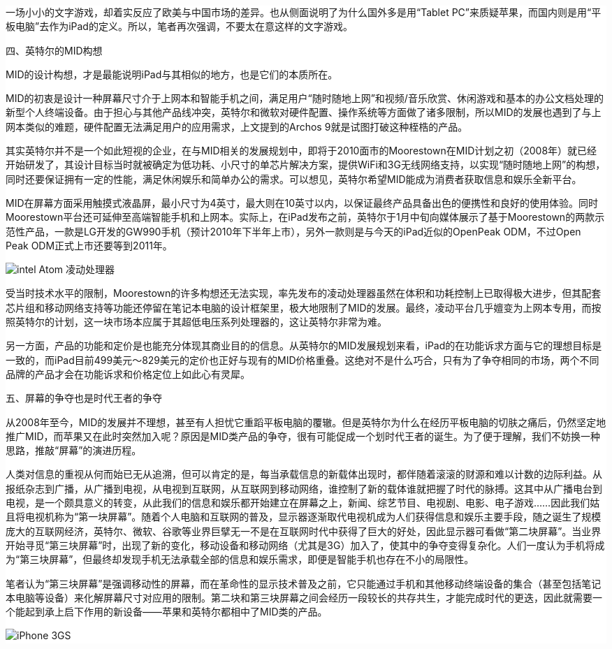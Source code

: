 

一场小小的文字游戏，却着实反应了欧美与中国市场的差异。也从侧面说明了为什么国外多是用“Tablet PC”来质疑苹果，而国内则是用“平板电脑”去作为iPad的定义。所以，笔者再次强调，不要太在意这样的文字游戏。



四、英特尔的MID构想



MID的设计构想，才是最能说明iPad与其相似的地方，也是它们的本质所在。



MID的初衷是设计一种屏幕尺寸介于上网本和智能手机之间，满足用户“随时随地上网”和视频/音乐欣赏、休闲游戏和基本的办公文档处理的新型个人终端设备。由于担心与其他产品线冲突，英特尔和微软对硬件配置、操作系统等方面做了诸多限制，所以MID的发展也遇到了与上网本类似的难题，硬件配置无法满足用户的应用需求，上文提到的Archos 9就是试图打破这种桎梏的产品。



其实英特尔并不是一个如此短视的企业，在与MID相关的发展规划中，即将于2010面市的Moorestown在MID计划之初（2008年）就已经开始研发了，其设计目标当时就被确定为低功耗、小尺寸的单芯片解决方案，提供WiFi和3G无线网络支持，以实现“随时随地上网”的构想，同时还要保证拥有一定的性能，满足休闲娱乐和简单办公的需求。可以想见，英特尔希望MID能成为消费者获取信息和娱乐全新平台。



MID在屏幕方面采用触摸式液晶屏，最小尺寸为4英寸，最大则在10英寸以内，以保证最终产品具备出色的便携性和良好的使用体验。同时Moorestown平台还可延伸至高端智能手机和上网本。实际上，在iPad发布之前，英特尔于1月中旬向媒体展示了基于Moorestown的两款示范性产品，一款是LG开发的GW990手机（预计2010年下半年上市），另外一款则是与今天的iPad近似的OpenPeak ODM，不过Open Peak ODM正式上市还要等到2011年。



![intel Atom 凌动处理器](https://images.soomal.cc/images/doc/20100310/00004417.webp)



受当时技术水平的限制，Moorestown的许多构想还无法实现，率先发布的凌动处理器虽然在体积和功耗控制上已取得极大进步，但其配套芯片组和移动网络支持等功能还停留在笔记本电脑的设计框架里，极大地限制了MID的发展。最终，凌动平台几乎嬗变为上网本专用，而按照英特尔的计划，这一块市场本应属于其超低电压系列处理器的，这让英特尔非常为难。



另一方面，产品的功能和定价是也能充分体现其商业目的的信息。从英特尔的MID发展规划来看，iPad的在功能诉求方面与它的理想目标是一致的，而iPad目前499美元～829美元的定价也正好与现有的MID价格重叠。这绝对不是什么巧合，只有为了争夺相同的市场，两个不同品牌的产品才会在功能诉求和价格定位上如此心有灵犀。



五、屏幕的争夺也是时代王者的争夺



从2008年至今，MID的发展并不理想，甚至有人担忧它重蹈平板电脑的覆辙。但是英特尔为什么在经历平板电脑的切肤之痛后，仍然坚定地推广MID，而苹果又在此时突然加入呢？原因是MID类产品的争夺，很有可能促成一个划时代王者的诞生。为了便于理解，我们不妨换一种思路，推敲“屏幕”的演进历程。



人类对信息的重视从何而始已无从追溯，但可以肯定的是，每当承载信息的新载体出现时，都伴随着滚滚的财源和难以计数的边际利益。从报纸杂志到广播，从广播到电视，从电视到互联网，从互联网到移动网络，谁控制了新的载体谁就把握了时代的脉搏。这其中从广播电台到电视，是一个颇具意义的转变，从此我们的信息和娱乐都开始建立在屏幕之上，新闻、综艺节目、电视剧、电影、电子游戏……因此我们姑且将电视机称为“第一块屏幕”。随着个人电脑和互联网的普及，显示器逐渐取代电视机成为人们获得信息和娱乐主要手段，随之诞生了规模庞大的互联网经济，英特尔、微软、谷歌等业界巨擘无一不是在互联网时代中获得了巨大的好处，因此显示器可看做“第二块屏幕”。当业界开始寻觅“第三块屏幕”时，出现了新的变化，移动设备和移动网络（尤其是3G）加入了，使其中的争夺变得复杂化。人们一度认为手机将成为“第三块屏幕”，但最终却发现手机无法承载全部的信息和娱乐需求，即便是智能手机也存在不小的局限性。



笔者认为“第三块屏幕”是强调移动性的屏幕，而在革命性的显示技术普及之前，它只能通过手机和其他移动终端设备的集合（甚至包括笔记本电脑等设备）来化解屏幕尺寸对应用的限制。第二块和第三块屏幕之间会经历一段较长的共存共生，才能完成时代的更迭，因此就需要一个能起到承上启下作用的新设备――苹果和英特尔都相中了MID类的产品。



![iPhone 3GS](https://images.soomal.cc/images/doc/20091107/00003044.webp)
